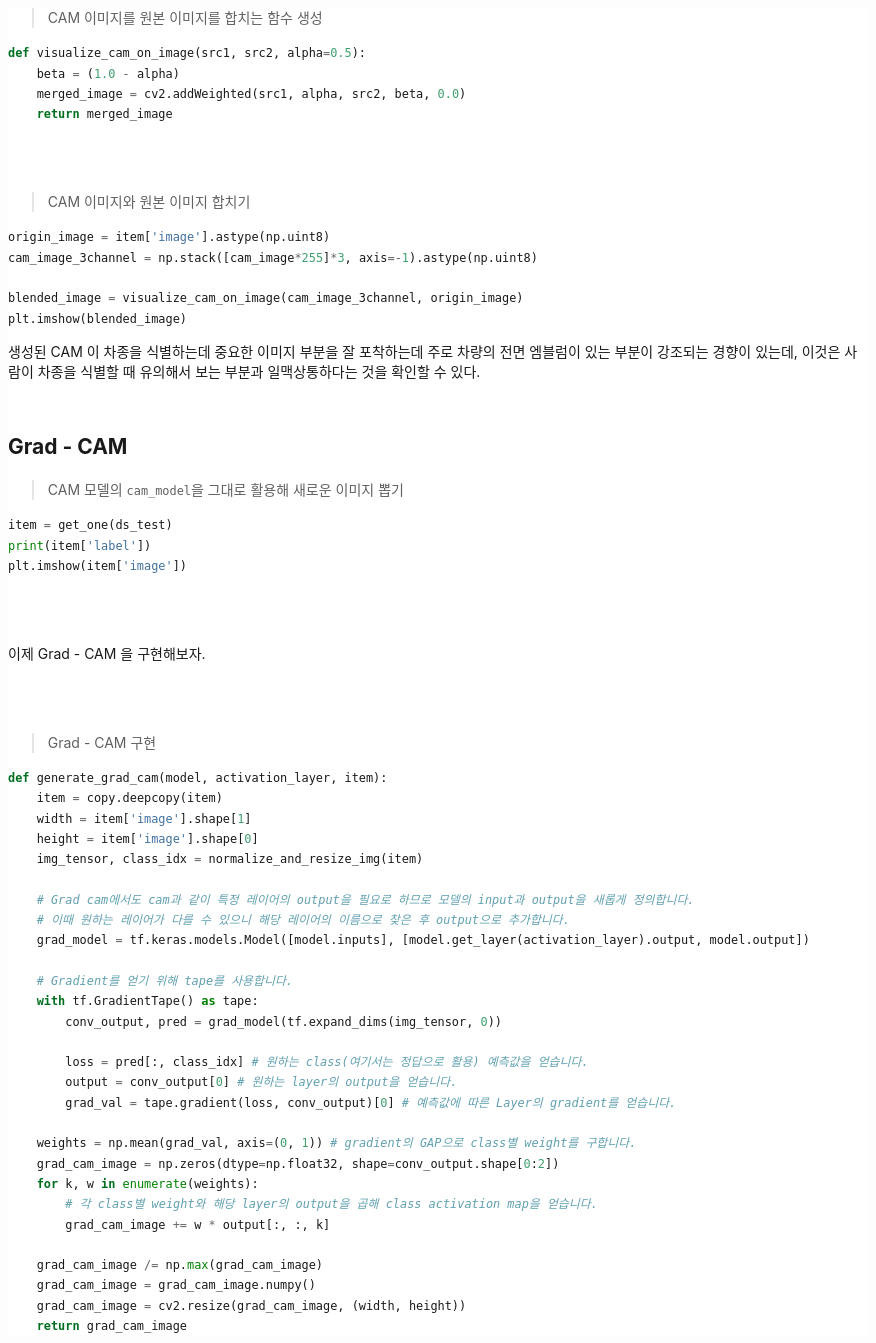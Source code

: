 > CAM 이미지를 원본 이미지를 합치는 함수 생성
```python
def visualize_cam_on_image(src1, src2, alpha=0.5):
    beta = (1.0 - alpha)
    merged_image = cv2.addWeighted(src1, alpha, src2, beta, 0.0)
    return merged_image
```
<br></br>
> CAM 이미지와 원본 이미지 합치기
```python
origin_image = item['image'].astype(np.uint8)
cam_image_3channel = np.stack([cam_image*255]*3, axis=-1).astype(np.uint8)

blended_image = visualize_cam_on_image(cam_image_3channel, origin_image)
plt.imshow(blended_image)
```
생성된 CAM 이 차종을 식별하는데 중요한 이미지 부분을 잘 포착하는데 주로 차량의 전면 엠블럼이 있는 부분이 강조되는 경향이 있는데, 이것은 사람이 차종을 식별할 때 유의해서 보는 부분과 일맥상통하다는 것을 확인할 수 있다.
<br></br>

## Grad - CAM

> CAM 모델의 `cam_model`을 그대로 활용해 새로운 이미지 뽑기
```python
item = get_one(ds_test)
print(item['label'])
plt.imshow(item['image'])
```
<br></br>

이제 Grad - CAM 을 구현해보자. 

<br></br>
> Grad - CAM 구현 
```python
def generate_grad_cam(model, activation_layer, item):
    item = copy.deepcopy(item)
    width = item['image'].shape[1]
    height = item['image'].shape[0]
    img_tensor, class_idx = normalize_and_resize_img(item)
    
    # Grad cam에서도 cam과 같이 특정 레이어의 output을 필요로 하므로 모델의 input과 output을 새롭게 정의합니다.
    # 이때 원하는 레이어가 다를 수 있으니 해당 레이어의 이름으로 찾은 후 output으로 추가합니다.
    grad_model = tf.keras.models.Model([model.inputs], [model.get_layer(activation_layer).output, model.output])
    
    # Gradient를 얻기 위해 tape를 사용합니다.
    with tf.GradientTape() as tape:
        conv_output, pred = grad_model(tf.expand_dims(img_tensor, 0))
    
        loss = pred[:, class_idx] # 원하는 class(여기서는 정답으로 활용) 예측값을 얻습니다.
        output = conv_output[0] # 원하는 layer의 output을 얻습니다.
        grad_val = tape.gradient(loss, conv_output)[0] # 예측값에 따른 Layer의 gradient를 얻습니다.

    weights = np.mean(grad_val, axis=(0, 1)) # gradient의 GAP으로 class별 weight를 구합니다.
    grad_cam_image = np.zeros(dtype=np.float32, shape=conv_output.shape[0:2])
    for k, w in enumerate(weights):
        # 각 class별 weight와 해당 layer의 output을 곱해 class activation map을 얻습니다.
        grad_cam_image += w * output[:, :, k]
        
    grad_cam_image /= np.max(grad_cam_image)
    grad_cam_image = grad_cam_image.numpy()
    grad_cam_image = cv2.resize(grad_cam_image, (width, height))
    return grad_cam_image
```